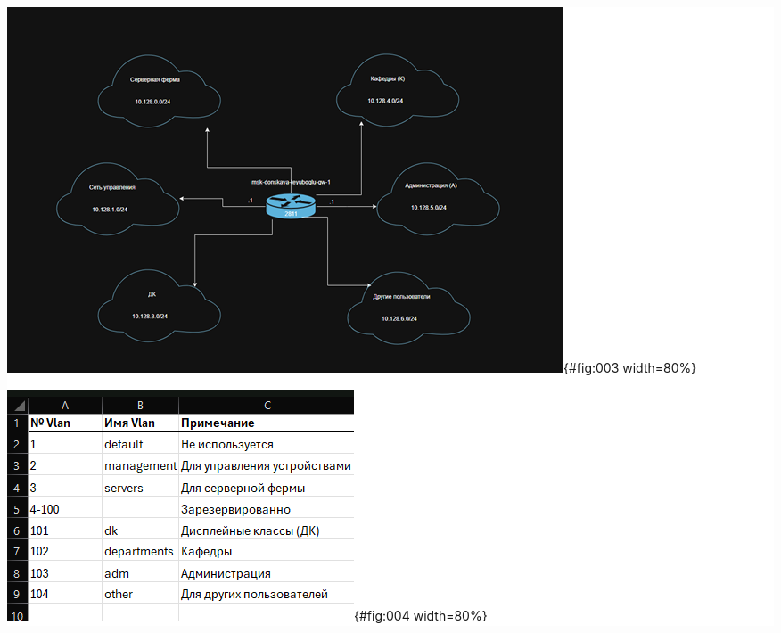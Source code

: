 ![Повтор схемы L3](image/03.png){#fig:003 width=80%}

![Повтор таблицы VLAN](image/04.png){#fig:004 width=80%}
